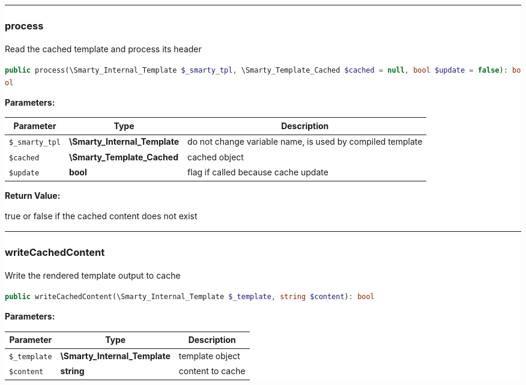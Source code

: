 



***

### process

Read the cached template and process its header

```php
public process(\Smarty_Internal_Template $_smarty_tpl, \Smarty_Template_Cached $cached = null, bool $update = false): bool
```








**Parameters:**

| Parameter | Type | Description |
|-----------|------|-------------|
| `$_smarty_tpl` | **\Smarty_Internal_Template** | do not change variable name, is used by compiled template |
| `$cached` | **\Smarty_Template_Cached** | cached object |
| `$update` | **bool** | flag if called because cache update |


**Return Value:**

true or false if the cached content does not exist




***

### writeCachedContent

Write the rendered template output to cache

```php
public writeCachedContent(\Smarty_Internal_Template $_template, string $content): bool
```








**Parameters:**

| Parameter | Type | Description |
|-----------|------|-------------|
| `$_template` | **\Smarty_Internal_Template** | template object |
| `$content` | **string** | content to cache |

